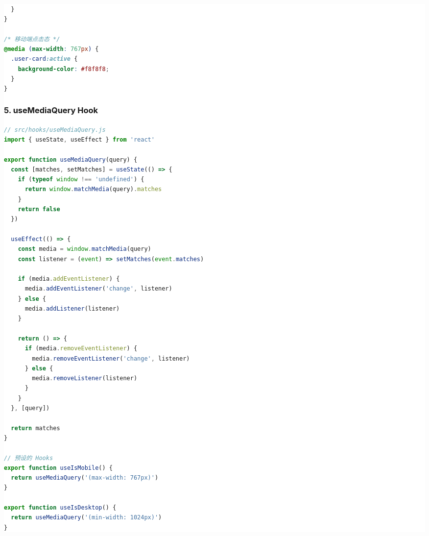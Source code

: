 ```css
  }
}

/* 移动端点击态 */
@media (max-width: 767px) {
  .user-card:active {
    background-color: #f8f8f8;
  }
}
```

### 5. useMediaQuery Hook

```javascript
// src/hooks/useMediaQuery.js
import { useState, useEffect } from 'react'

export function useMediaQuery(query) {
  const [matches, setMatches] = useState(() => {
    if (typeof window !== 'undefined') {
      return window.matchMedia(query).matches
    }
    return false
  })

  useEffect(() => {
    const media = window.matchMedia(query)
    const listener = (event) => setMatches(event.matches)

    if (media.addEventListener) {
      media.addEventListener('change', listener)
    } else {
      media.addListener(listener)
    }

    return () => {
      if (media.removeEventListener) {
        media.removeEventListener('change', listener)
      } else {
        media.removeListener(listener)
      }
    }
  }, [query])

  return matches
}

// 预设的 Hooks
export function useIsMobile() {
  return useMediaQuery('(max-width: 767px)')
}

export function useIsDesktop() {
  return useMediaQuery('(min-width: 1024px)')
}
```
